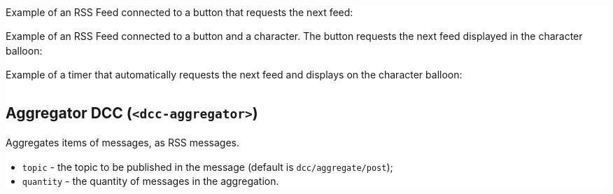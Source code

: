 Example of an RSS Feed connected to a button that requests the next feed:

<dcc-play messages>
  <dcc-rss source="https://www.wired.com/category/science/feed"
           subscribe="next/rss:next"
           topic="rss/science">
  </dcc-rss>

  <dcc-button label="News" topic="next/rss">
  </dcc-button>
</dcc-play>

Example of an RSS Feed connected to a button and a character. The button requests the next feed displayed in the character balloon:

<dcc-play>
  <dcc-rss source="https://www.wired.com/category/science/feed"
           subscribe="next/rss:next"
           topic="rss/science">
  </dcc-rss>

  <dcc-lively-talk speech="News: " subscribe="rss/science:speech">
  </dcc-lively-talk>

  <dcc-button label="Next Item" topic="next/rss">
  </dcc-button>
</dcc-play>

Example of a timer that automatically requests the next feed and displays on the character balloon:

<dcc-play>
  <dcc-rss source="https://www.wired.com/category/science/feed"
           subscribe="next/rss:next"
           topic="rss/science">
  </dcc-rss>

  <dcc-lively-talk speech="News :" subscribe="rss/science:speech">
  </dcc-lively-talk>

  <dcc-timer cycles="10" interval="1000"
               topic="next/rss"
             subscribe="start/feed:start">
  </dcc-timer>

  <dcc-button label="Start" topic="start/feed">
  </dcc-button>
</dcc-play>

## Aggregator DCC (`<dcc-aggregator>`)

Aggregates items of messages, as RSS messages.

* `topic` - the topic to be published in the message (default is `dcc/aggregate/post`);
* `quantity` - the quantity of messages in the aggregation.

<dcc-play>
  <dcc-rss source="https://www.wired.com/category/science/feed"
           subscribe="next/rss:next"
           topic="rss/science">
  </dcc-rss>
